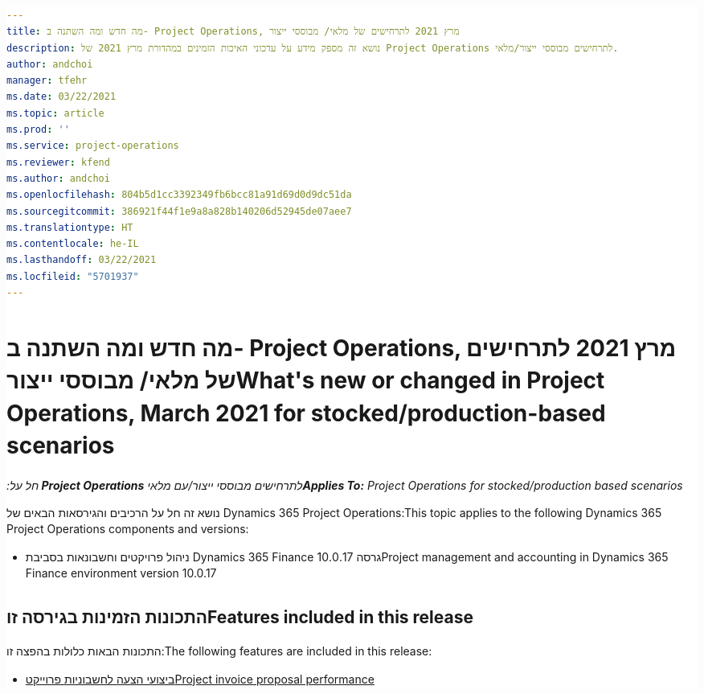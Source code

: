 ```yaml
---
title: מה חדש ומה השתנה ב- Project Operations, מרץ 2021 לתרחישים של מלאי/ מבוססי ייצור
description: נושא זה מספק מידע על עדכוני האיכות הזמינים במהדורת מרץ 2021 של Project Operations לתרחישים מבוססי ייצור/מלאי.
author: andchoi
manager: tfehr
ms.date: 03/22/2021
ms.topic: article
ms.prod: ''
ms.service: project-operations
ms.reviewer: kfend
ms.author: andchoi
ms.openlocfilehash: 804b5d1cc3392349fb6bcc81a91d69d0d9dc51da
ms.sourcegitcommit: 386921f44f1e9a8a828b140206d52945de07aee7
ms.translationtype: HT
ms.contentlocale: he-IL
ms.lasthandoff: 03/22/2021
ms.locfileid: "5701937"
---
```

# <a name="whats-new-or-changed-in-project-operations-march-2021-for-stockedproduction-based-scenarios"></a><span data-ttu-id="ae0f2-103">מה חדש ומה השתנה ב- Project Operations, מרץ 2021 לתרחישים של מלאי/ מבוססי ייצור</span><span class="sxs-lookup"><span data-stu-id="ae0f2-103">What's new or changed in Project Operations, March 2021 for stocked/production-based scenarios</span></span>

<span data-ttu-id="ae0f2-104">_חל על:**‏ Project Operations** לתרחישים מבוססי ייצור/עם מלאי_</span><span class="sxs-lookup"><span data-stu-id="ae0f2-104">_**Applies To:** Project Operations for stocked/production based scenarios_</span></span>

<span data-ttu-id="ae0f2-105">נושא זה חל על הרכיבים והגירסאות הבאים של Dynamics 365 Project Operations:</span><span class="sxs-lookup"><span data-stu-id="ae0f2-105">This topic applies to the following Dynamics 365 Project Operations components and versions:</span></span>

- <span data-ttu-id="ae0f2-106">ניהול פרויקטים וחשבונאות בסביבת Dynamics 365 Finance גרסה 10.0.17</span><span class="sxs-lookup"><span data-stu-id="ae0f2-106">Project management and accounting in Dynamics 365 Finance environment version 10.0.17</span></span>

## <a name="features-included-in-this-release"></a><span data-ttu-id="ae0f2-107">התכונות הזמינות בגירסה זו</span><span class="sxs-lookup"><span data-stu-id="ae0f2-107">Features included in this release</span></span>
<span data-ttu-id="ae0f2-108">התכונות הבאות כלולות בהפצה זו:</span><span class="sxs-lookup"><span data-stu-id="ae0f2-108">The following features are included in this release:</span></span>

  - [<span data-ttu-id="ae0f2-109">ביצועי הצעה לחשבוניות פרוייקט</span><span class="sxs-lookup"><span data-stu-id="ae0f2-109">Project invoice proposal performance</span></span>](../project-invoice-proposal-performance.md)
 